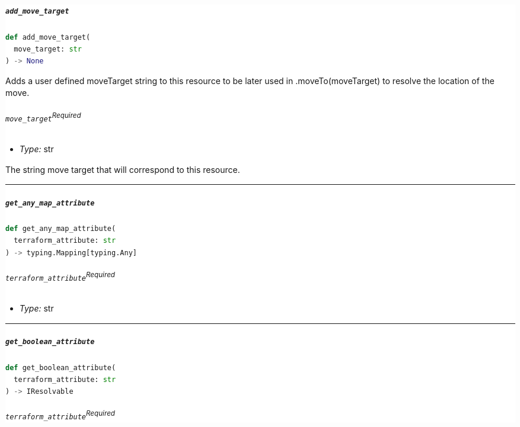 ##### `add_move_target` <a name="add_move_target" id="@cdktf/provider-okta.authServerClaimDefault.AuthServerClaimDefault.addMoveTarget"></a>

```python
def add_move_target(
  move_target: str
) -> None
```

Adds a user defined moveTarget string to this resource to be later used in .moveTo(moveTarget) to resolve the location of the move.

###### `move_target`<sup>Required</sup> <a name="move_target" id="@cdktf/provider-okta.authServerClaimDefault.AuthServerClaimDefault.addMoveTarget.parameter.moveTarget"></a>

- *Type:* str

The string move target that will correspond to this resource.

---

##### `get_any_map_attribute` <a name="get_any_map_attribute" id="@cdktf/provider-okta.authServerClaimDefault.AuthServerClaimDefault.getAnyMapAttribute"></a>

```python
def get_any_map_attribute(
  terraform_attribute: str
) -> typing.Mapping[typing.Any]
```

###### `terraform_attribute`<sup>Required</sup> <a name="terraform_attribute" id="@cdktf/provider-okta.authServerClaimDefault.AuthServerClaimDefault.getAnyMapAttribute.parameter.terraformAttribute"></a>

- *Type:* str

---

##### `get_boolean_attribute` <a name="get_boolean_attribute" id="@cdktf/provider-okta.authServerClaimDefault.AuthServerClaimDefault.getBooleanAttribute"></a>

```python
def get_boolean_attribute(
  terraform_attribute: str
) -> IResolvable
```

###### `terraform_attribute`<sup>Required</sup> <a name="terraform_attribute" id="@cdktf/provider-okta.authServerClaimDefault.AuthServerClaimDefault.getBooleanAttribute.parameter.terraformAttribute"></a>
